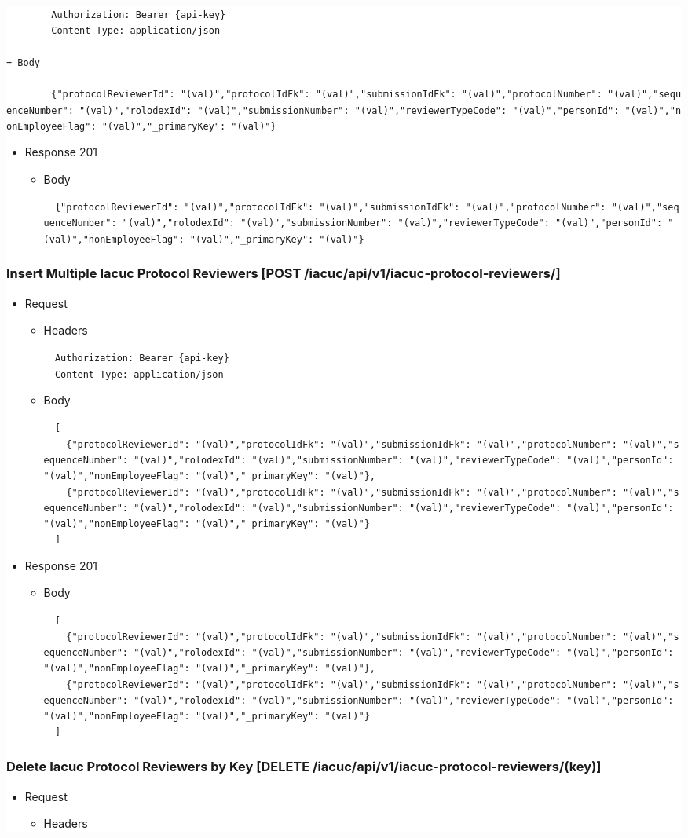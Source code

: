             Authorization: Bearer {api-key}   
            Content-Type: application/json

    + Body
    
            {"protocolReviewerId": "(val)","protocolIdFk": "(val)","submissionIdFk": "(val)","protocolNumber": "(val)","sequenceNumber": "(val)","rolodexId": "(val)","submissionNumber": "(val)","reviewerTypeCode": "(val)","personId": "(val)","nonEmployeeFlag": "(val)","_primaryKey": "(val)"}
			
+ Response 201
    
    + Body
            
            {"protocolReviewerId": "(val)","protocolIdFk": "(val)","submissionIdFk": "(val)","protocolNumber": "(val)","sequenceNumber": "(val)","rolodexId": "(val)","submissionNumber": "(val)","reviewerTypeCode": "(val)","personId": "(val)","nonEmployeeFlag": "(val)","_primaryKey": "(val)"}
            
### Insert Multiple Iacuc Protocol Reviewers [POST /iacuc/api/v1/iacuc-protocol-reviewers/]

+ Request

    + Headers

            Authorization: Bearer {api-key}   
            Content-Type: application/json

    + Body
    
            [
              {"protocolReviewerId": "(val)","protocolIdFk": "(val)","submissionIdFk": "(val)","protocolNumber": "(val)","sequenceNumber": "(val)","rolodexId": "(val)","submissionNumber": "(val)","reviewerTypeCode": "(val)","personId": "(val)","nonEmployeeFlag": "(val)","_primaryKey": "(val)"},
              {"protocolReviewerId": "(val)","protocolIdFk": "(val)","submissionIdFk": "(val)","protocolNumber": "(val)","sequenceNumber": "(val)","rolodexId": "(val)","submissionNumber": "(val)","reviewerTypeCode": "(val)","personId": "(val)","nonEmployeeFlag": "(val)","_primaryKey": "(val)"}
            ]
			
+ Response 201
    
    + Body
            
            [
              {"protocolReviewerId": "(val)","protocolIdFk": "(val)","submissionIdFk": "(val)","protocolNumber": "(val)","sequenceNumber": "(val)","rolodexId": "(val)","submissionNumber": "(val)","reviewerTypeCode": "(val)","personId": "(val)","nonEmployeeFlag": "(val)","_primaryKey": "(val)"},
              {"protocolReviewerId": "(val)","protocolIdFk": "(val)","submissionIdFk": "(val)","protocolNumber": "(val)","sequenceNumber": "(val)","rolodexId": "(val)","submissionNumber": "(val)","reviewerTypeCode": "(val)","personId": "(val)","nonEmployeeFlag": "(val)","_primaryKey": "(val)"}
            ]
### Delete Iacuc Protocol Reviewers by Key [DELETE /iacuc/api/v1/iacuc-protocol-reviewers/(key)]
	 
+ Request

    + Headers
